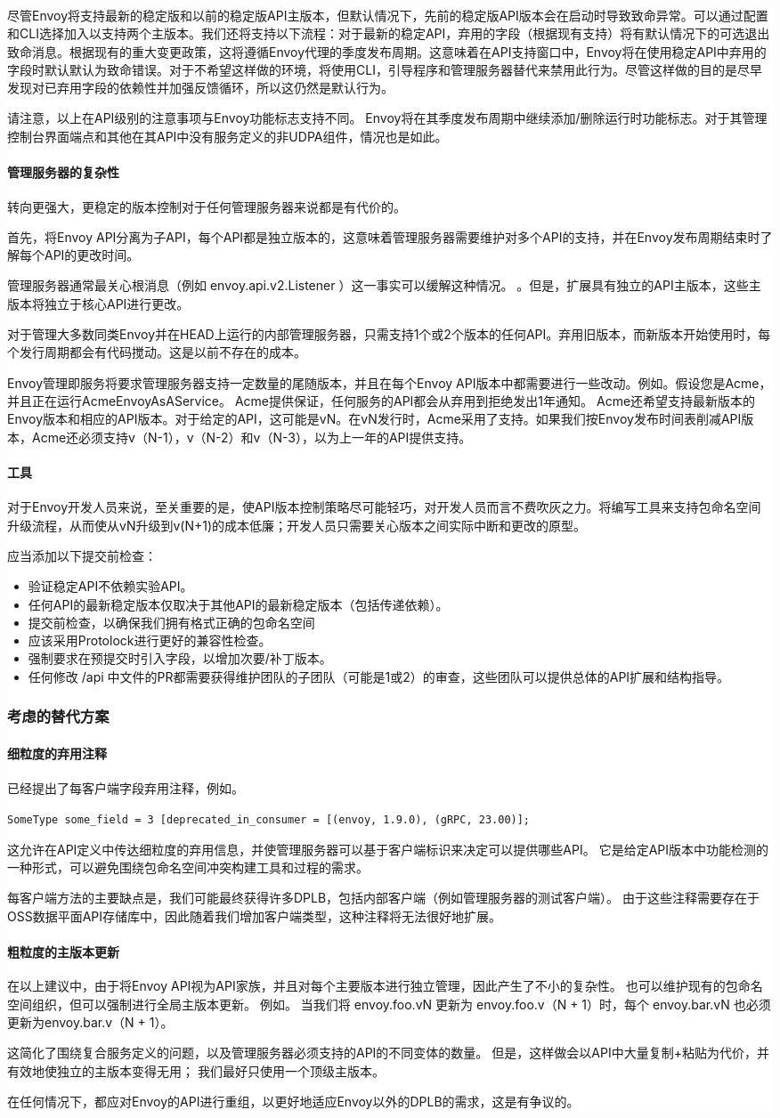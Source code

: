 尽管Envoy将支持最新的稳定版和以前的稳定版API主版本，但默认情况下，先前的稳定版API版本会在启动时导致致命异常。可以通过配置和CLI选择加入以支持两个主版本。我们还将支持以下流程：对于最新的稳定API，弃用的字段（根据现有支持）将有默认情况下的可选退出致命消息。根据现有的重大变更政策，这将遵循Envoy代理的季度发布周期。这意味着在API支持窗口中，Envoy将在使用稳定API中弃用的字段时默认默认为致命错误。对于不希望这样做的环境，将使用CLI，引导程序和管理服务器替代来禁用此行为。尽管这样做的目的是尽早发现对已弃用字段的依赖性并加强反馈循环，所以这仍然是默认行为。

请注意，以上在API级别的注意事项与Envoy功能标志支持不同。 Envoy将在其季度发布周期中继续添加/删除运行时功能标志。对于其管理控制台界面端点和其他在其API中没有服务定义的非UDPA组件，情况也是如此。

#### 管理服务器的复杂性

转向更强大，更稳定的版本控制对于任何管理服务器来说都是有代价的。

首先，将Envoy API分离为子API，每个API都是独立版本的，这意味着管理服务器需要维护对多个API的支持，并在Envoy发布周期结束时了解每个API的更改时间。

管理服务器通常最关心根消息（例如 envoy.api.v2.Listener ）这一事实可以缓解这种情况。 。但是，扩展具有独立的API主版本，这些主版本将独立于核心API进行更改。

对于管理大多数同类Envoy并在HEAD上运行的内部管理服务器，只需支持1个或2个版本的任何API。弃用旧版本，而新版本开始使用时，每个发行周期都会有代码搅动。这是以前不存在的成本。

Envoy管理即服务将要求管理服务器支持一定数量的尾随版本，并且在每个Envoy API版本中都需要进行一些改动。例如。假设您是Acme，并且正在运行AcmeEnvoyAsAService。 Acme提供保证，任何服务的API都会从弃用到拒绝发出1年通知。 Acme还希望支持最新版本的Envoy版本和相应的API版本。对于给定的API，这可能是vN。在vN发行时，Acme采用了支持。如果我们按Envoy发布时间表削减API版本，Acme还必须支持v（N-1），v（N-2）和v（N-3），以为上一年的API提供支持。

#### 工具

对于Envoy开发人员来说，至关重要的是，使API版本控制策略尽可能轻巧，对开发人员而言不费吹灰之力。将编写工具来支持包命名空间升级流程，从而使从vN升级到v(N+1)的成本低廉；开发人员只需要关心版本之间实际中断和更改的原型。

应当添加以下提交前检查：

- 验证稳定API不依赖实验API。
- 任何API的最新稳定版本仅取决于其他API的最新稳定版本（包括传递依赖）。
- 提交前检查，以确保我们拥有格式正确的包命名空间
- 应该采用Protolock进行更好的兼容性检查。
- 强制要求在预提交时引入字段，以增加次要/补丁版本。
- 任何修改 /api 中文件的PR都需要获得维护团队的子团队（可能是1或2）的审查，这些团队可以提供总体的API扩展和结构指导。

### 考虑的替代方案

#### 细粒度的弃用注释

已经提出了每客户端字段弃用注释，例如。

```
SomeType some_field = 3 [deprecated_in_consumer = [(envoy, 1.9.0), (gRPC, 23.00)];
```

这允许在API定义中传达细粒度的弃用信息，并使管理服务器可以基于客户端标识来决定可以提供哪些API。 它是给定API版本中功能检测的一种形式，可以避免围绕包命名空间冲突构建工具和过程的需求。

每客户端方法的主要缺点是，我们可能最终获得许多DPLB，包括内部客户端（例如管理服务器的测试客户端）。 由于这些注释需要存在于OSS数据平面API存储库中，因此随着我们增加客户端类型，这种注释将无法很好地扩展。

#### 粗粒度的主版本更新

在以上建议中，由于将Envoy API视为API家族，并且对每个主要版本进行独立管理，因此产生了不小的复杂性。 也可以维护现有的包命名空间组织，但可以强制进行全局主版本更新。 例如。 当我们将 envoy.foo.vN 更新为 envoy.foo.v（N + 1）时，每个 envoy.bar.vN 也必须更新为envoy.bar.v（N + 1）。

这简化了围绕复合服务定义的问题，以及管理服务器必须支持的API的不同变体的数量。 但是，这样做会以API中大量复制+粘贴为代价，并有效地使独立的主版本变得无用； 我们最好只使用一个顶级主版本。

在任何情况下，都应对Envoy的API进行重组，以更好地适应Envoy以外的DPLB的需求，这是有争议的。
